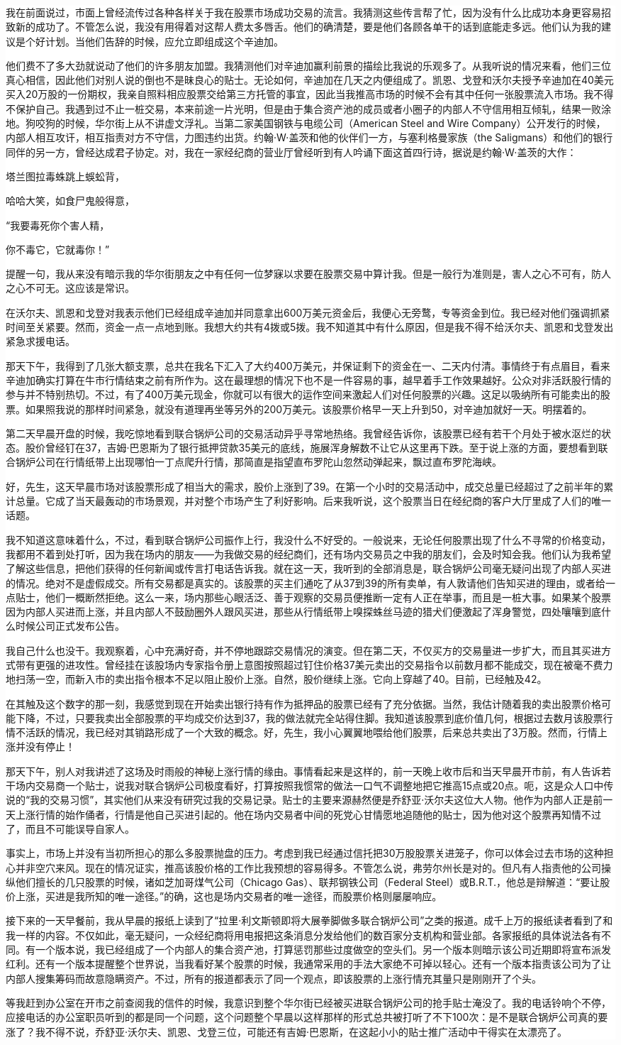 我在前面说过，市面上曾经流传过各种各样关于我在股票市场成功交易的流言。我猜测这些传言帮了忙，因为没有什么比成功本身更容易招致新的成功了。不管怎么说，我没有用得着对这帮人费太多唇舌。他们的确清楚，要是他们各顾各单干的话到底能走多远。他们认为我的建议是个好计划。当他们告辞的时候，应允立即组成这个辛迪加。

他们费不了多大劲就说动了他们的许多朋友加盟。我猜测他们对辛迪加赢利前景的描绘比我说的乐观多了。从我听说的情况来看，他们三位真心相信，因此他们对别人说的倒也不是昧良心的贴士。无论如何，辛迪加在几天之内便组成了。凯恩、戈登和沃尔夫授予辛迪加在40美元买入20万股的一份期权，我亲自照料相应股票交给第三方托管的事宜，因此当我推高市场的时候不会有其中任何一张股票流入市场。我不得不保护自己。我遇到过不止一桩交易，本来前途一片光明，但是由于集合资产池的成员或者小圈子的内部人不守信用相互倾轧，结果一败涂地。狗咬狗的时候，华尔街上从不讲虚文浮礼。当第二家美国钢铁与电缆公司（American Steel and Wire Company）公开发行的时候，内部人相互攻讦，相互指责对方不守信，力图违约出货。约翰·W·盖茨和他的伙伴们一方，与塞利格曼家族（the Saligmans）和他们的银行同伴的另一方，曾经达成君子协定。对，我在一家经纪商的营业厅曾经听到有人吟诵下面这首四行诗，据说是约翰·W·盖茨的大作：

塔兰图拉毒蛛跳上蜈蚣背，

哈哈大笑，如食尸鬼般得意，

“我要毒死你个害人精，

你不毒它，它就毒你！”

提醒一句，我从来没有暗示我的华尔街朋友之中有任何一位梦寐以求要在股票交易中算计我。但是一般行为准则是，害人之心不可有，防人之心不可无。这应该是常识。

在沃尔夫、凯恩和戈登对我表示他们已经组成辛迪加并同意拿出600万美元资金后，我便心无旁鹜，专等资金到位。我已经对他们强调抓紧时间至关紧要。然而，资金一点一点地到账。我想大约共有4拨或5拨。我不知道其中有什么原因，但是我不得不给沃尔夫、凯恩和戈登发出紧急求援电话。

那天下午，我得到了几张大额支票，总共在我名下汇入了大约400万美元，并保证剩下的资金在一、二天内付清。事情终于有点眉目，看来辛迪加确实打算在牛市行情结束之前有所作为。这在最理想的情况下也不是一件容易的事，越早着手工作效果越好。公众对非活跃股行情的参与并不特别热切。不过，有了400万美元现金，你就可以有很大的运作空间来激起人们对任何股票的兴趣。这足以吸纳所有可能卖出的股票。如果照我说的那样时间紧急，就没有道理再坐等另外的200万美元。该股票价格早一天上升到50，对辛迪加就好一天。明摆着的。

第二天早晨开盘的时候，我吃惊地看到联合锅炉公司的交易活动异乎寻常地热络。我曾经告诉你，该股票已经有若干个月处于被水沤烂的状态。股价曾经钉在37，吉姆·巴恩斯为了银行抵押贷款35美元的底线，施展浑身解数不让它从这里再下跌。至于说上涨的方面，要想看到联合锅炉公司在行情纸带上出现哪怕一丁点爬升行情，那简直是指望直布罗陀山忽然动弹起来，飘过直布罗陀海峡。

好，先生，这天早晨市场对该股票形成了相当大的需求，股价上涨到了39。在第一个小时的交易活动中，成交总量已经超过了之前半年的累计总量。它成了当天最轰动的市场景观，并对整个市场产生了利好影响。后来我听说，这个股票当日在经纪商的客户大厅里成了人们的唯一话题。

我不知道这意味着什么，不过，看到联合锅炉公司振作上行，我没什么不好受的。一般说来，无论任何股票出现了什么不寻常的价格变动，我都用不着到处打听，因为我在场内的朋友——为我做交易的经纪商们，还有场内交易员之中我的朋友们，会及时知会我。他们认为我希望了解这些信息，把他们获得的任何新闻或传言打电话告诉我。就在这一天，我听到的全部消息是，联合锅炉公司毫无疑问出现了内部人买进的情况。绝对不是虚假成交。所有交易都是真实的。该股票的买主们通吃了从37到39的所有卖单，有人敦请他们告知买进的理由，或者给一点贴士，他们一概断然拒绝。这么一来，场内那些心眼活泛、善于观察的交易员便推断一定有人正在举事，而且是一桩大事。如果某个股票因为内部人买进而上涨，并且内部人不鼓励圈外人跟风买进，那些从行情纸带上嗅探蛛丝马迹的猎犬们便激起了浑身警觉，四处嚷嚷到底什么时候公司正式发布公告。

我自己什么也没干。我观察着，心中充满好奇，并不停地跟踪交易情况的演变。但在第二天，不仅买方的交易量进一步扩大，而且其买进方式带有更强的进攻性。曾经挂在该股场内专家指令册上意图按照超过钉住价格37美元卖出的交易指令以前数月都不能成交，现在被毫不费力地扫荡一空，而新入市的卖出指令根本不足以阻止股价上涨。自然，股价继续上涨。它向上穿越了40。目前，已经触及42。

在其触及这个数字的那一刻，我感觉到现在开始卖出银行持有作为抵押品的股票已经有了充分依据。当然，我估计随着我的卖出股票价格可能下降，不过，只要我卖出全部股票的平均成交价达到37，我的做法就完全站得住脚。我知道该股票到底价值几何，根据过去数月该股票行情不活跃的情况，我已经对其销路形成了一个大致的概念。好，先生，我小心翼翼地喂给他们股票，后来总共卖出了3万股。然而，行情上涨并没有停止！

那天下午，别人对我讲述了这场及时雨般的神秘上涨行情的缘由。事情看起来是这样的，前一天晚上收市后和当天早晨开市前，有人告诉若干场内交易商一个贴士，说我对联合锅炉公司极度看好，打算按照我惯常的做法一口气不调整地把它推高15点或20点。呃，这是众人口中传说的“我的交易习惯”，其实他们从来没有研究过我的交易记录。贴士的主要来源赫然便是乔舒亚·沃尔夫这位大人物。他作为内部人正是前一天上涨行情的始作俑者，行情是他自己买进引起的。他在场内交易者中间的死党心甘情愿地追随他的贴士，因为他对这个股票再知情不过了，而且不可能误导自家人。

事实上，市场上并没有当初所担心的那么多股票抛盘的压力。考虑到我已经通过信托把30万股股票关进笼子，你可以体会过去市场的这种担心并非空穴来风。现在的情况证实，推高该股价格的工作比我预想的容易得多。不管怎么说，弗劳尔州长是对的。但凡有人指责他的公司操纵他们擅长的几只股票的时候，诸如芝加哥煤气公司（Chicago Gas）、联邦钢铁公司（Federal Steel）或B.R.T.，他总是辩解道：“要让股价上涨，买进是我所知的唯一途径。”的确，这也是场内交易者的唯一途径，而股票价格则屡屡响应。

接下来的一天早餐前，我从早晨的报纸上读到了“拉里·利文斯顿即将大展拳脚做多联合锅炉公司”之类的报道。成千上万的报纸读者看到了和我一样的内容。不仅如此，毫无疑问，一众经纪商将用电报把这条消息分发给他们的数百家分支机构和营业部。各家报纸的具体说法各有不同。有一个版本说，我已经组成了一个内部人的集合资产池，打算惩罚那些过度做空的空头们。另一个版本则暗示该公司近期即将宣布派发红利。还有一个版本提醒整个世界说，当我看好某个股票的时候，我通常采用的手法大家绝不可掉以轻心。还有一个版本指责该公司为了让内部人搜集筹码而故意隐瞒资产。不过，所有的报道都表示了同一个观点，即该股票的上涨行情充其量只是刚刚开了个头。

等我赶到办公室在开市之前查阅我的信件的时候，我意识到整个华尔街已经被买进联合锅炉公司的抢手贴士淹没了。我的电话铃响个不停，应接电话的办公室职员听到的都是同一个问题，这个问题整个早晨以这样那样的形式总共被打听了不下100次：是不是联合锅炉公司真的要涨了？我不得不说，乔舒亚·沃尔夫、凯恩、戈登三位，可能还有吉姆·巴恩斯，在这起小小的贴士推广活动中干得实在太漂亮了。
